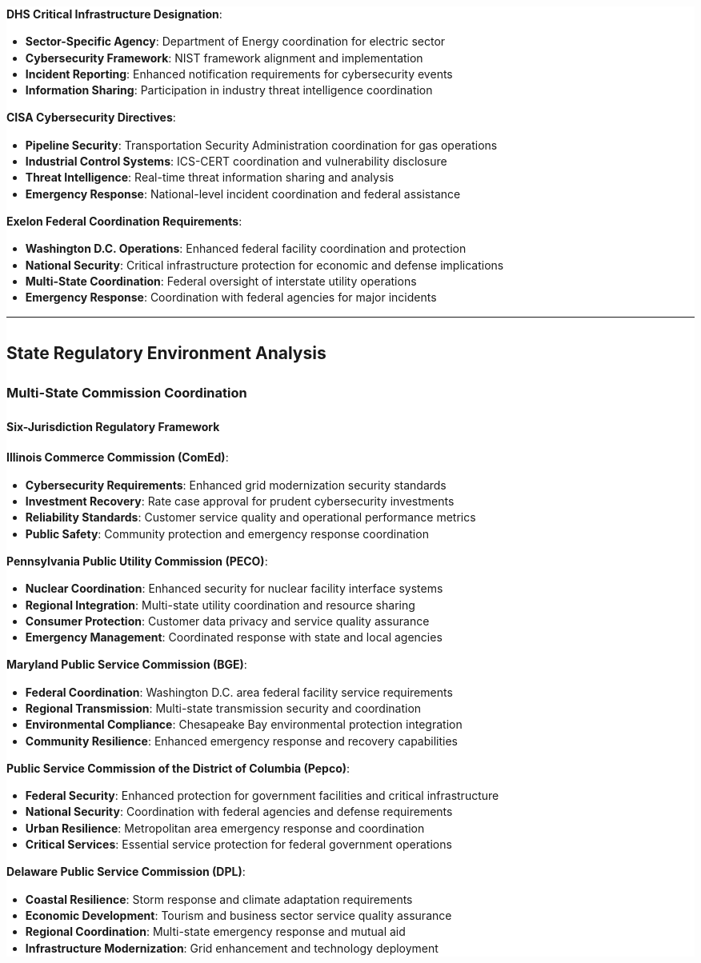 **DHS Critical Infrastructure Designation**:
- **Sector-Specific Agency**: Department of Energy coordination for electric sector
- **Cybersecurity Framework**: NIST framework alignment and implementation
- **Incident Reporting**: Enhanced notification requirements for cybersecurity events
- **Information Sharing**: Participation in industry threat intelligence coordination

**CISA Cybersecurity Directives**:
- **Pipeline Security**: Transportation Security Administration coordination for gas operations
- **Industrial Control Systems**: ICS-CERT coordination and vulnerability disclosure
- **Threat Intelligence**: Real-time threat information sharing and analysis
- **Emergency Response**: National-level incident coordination and federal assistance

**Exelon Federal Coordination Requirements**:
- **Washington D.C. Operations**: Enhanced federal facility coordination and protection
- **National Security**: Critical infrastructure protection for economic and defense implications
- **Multi-State Coordination**: Federal oversight of interstate utility operations
- **Emergency Response**: Coordination with federal agencies for major incidents

---

## State Regulatory Environment Analysis

### Multi-State Commission Coordination

#### Six-Jurisdiction Regulatory Framework

**Illinois Commerce Commission (ComEd)**:
- **Cybersecurity Requirements**: Enhanced grid modernization security standards
- **Investment Recovery**: Rate case approval for prudent cybersecurity investments
- **Reliability Standards**: Customer service quality and operational performance metrics
- **Public Safety**: Community protection and emergency response coordination

**Pennsylvania Public Utility Commission (PECO)**:
- **Nuclear Coordination**: Enhanced security for nuclear facility interface systems
- **Regional Integration**: Multi-state utility coordination and resource sharing
- **Consumer Protection**: Customer data privacy and service quality assurance
- **Emergency Management**: Coordinated response with state and local agencies

**Maryland Public Service Commission (BGE)**:
- **Federal Coordination**: Washington D.C. area federal facility service requirements
- **Regional Transmission**: Multi-state transmission security and coordination
- **Environmental Compliance**: Chesapeake Bay environmental protection integration
- **Community Resilience**: Enhanced emergency response and recovery capabilities

**Public Service Commission of the District of Columbia (Pepco)**:
- **Federal Security**: Enhanced protection for government facilities and critical infrastructure
- **National Security**: Coordination with federal agencies and defense requirements
- **Urban Resilience**: Metropolitan area emergency response and coordination
- **Critical Services**: Essential service protection for federal government operations

**Delaware Public Service Commission (DPL)**:
- **Coastal Resilience**: Storm response and climate adaptation requirements
- **Economic Development**: Tourism and business sector service quality assurance
- **Regional Coordination**: Multi-state emergency response and mutual aid
- **Infrastructure Modernization**: Grid enhancement and technology deployment
